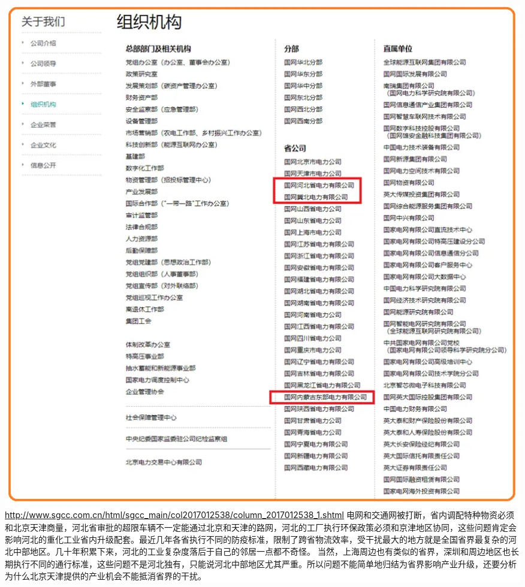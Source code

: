 ![](/images/btnews/btnews/0401_0500/0484/d7a3ddd8-1e84-4a9a-9f71-76bef86db851.webp)
http://www.sgcc.com.cn/html/sgcc_main/col2017012538/column_2017012538_1.shtml
电网和交通网被打断，省内调配特种物资必须和北京天津商量，河北省审批的超限车辆不一定能通过北京和天津的路网，河北的工厂执行环保政策必须和京津地区协同，这些问题肯定会影响河北的重化工业省内升级配套。最近几年各省执行不同的防疫标准，限制了跨省物流效率，受干扰最大的地方就是全国省界最复杂的河北中部地区。几十年积累下来，河北的工业复杂度落后于自己的邻居一点都不奇怪。
当然，上海周边也有类似的省界，深圳和周边地区也长期执行不同的通行标准，这些问题不是河北独有，只能说河北中部地区尤其严重。所以问题不能简单地归结为省界影响产业升级，还要分析为什么北京天津提供的产业机会不能抵消省界的干扰。
